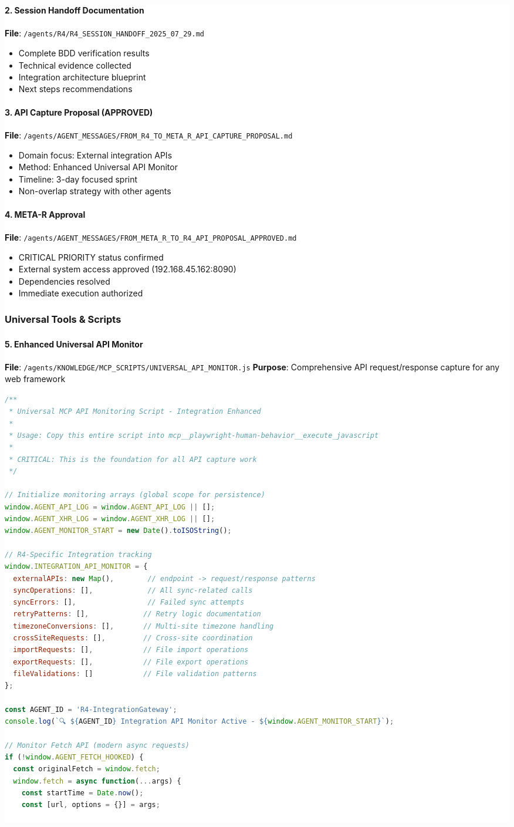 #### 2. Session Handoff Documentation
**File**: `/agents/R4/R4_SESSION_HANDOFF_2025_07_29.md`
- Complete BDD verification results
- Technical evidence collected
- Integration architecture blueprint
- Next steps recommendations

#### 3. API Capture Proposal (APPROVED)
**File**: `/agents/AGENT_MESSAGES/FROM_R4_TO_META_R_API_CAPTURE_PROPOSAL.md`
- Domain focus: External integration APIs
- Method: Enhanced Universal API Monitor
- Timeline: 3-day focused sprint
- Non-overlap strategy with other agents

#### 4. META-R Approval
**File**: `/agents/AGENT_MESSAGES/FROM_META_R_TO_R4_API_PROPOSAL_APPROVED.md`
- CRITICAL PRIORITY status confirmed
- External system access approved (192.168.45.162:8090)
- Dependencies resolved
- Immediate execution authorized

### Universal Tools & Scripts

#### 5. Enhanced Universal API Monitor
**File**: `/agents/KNOWLEDGE/MCP_SCRIPTS/UNIVERSAL_API_MONITOR.js`
**Purpose**: Comprehensive API request/response capture for any web framework

```javascript
/**
 * Universal MCP API Monitoring Script - Integration Enhanced
 * 
 * Usage: Copy this entire script into mcp__playwright-human-behavior__execute_javascript
 * 
 * CRITICAL: This is the foundation for all API capture work
 */

// Initialize monitoring arrays (global scope for persistence)
window.AGENT_API_LOG = window.AGENT_API_LOG || [];
window.AGENT_XHR_LOG = window.AGENT_XHR_LOG || [];
window.AGENT_MONITOR_START = new Date().toISOString();

// R4-Specific Integration tracking
window.INTEGRATION_API_MONITOR = {
  externalAPIs: new Map(),        // endpoint -> request/response patterns
  syncOperations: [],             // All sync-related calls
  syncErrors: [],                 // Failed sync attempts
  retryPatterns: [],             // Retry logic documentation
  timezoneConversions: [],       // Multi-site timezone handling
  crossSiteRequests: [],         // Cross-site coordination
  importRequests: [],            // File import operations
  exportRequests: [],            // File export operations
  fileValidations: []            // File validation patterns
};

const AGENT_ID = 'R4-IntegrationGateway';
console.log(`🔍 ${AGENT_ID} Integration API Monitor Active - ${window.AGENT_MONITOR_START}`);

// Monitor Fetch API (modern async requests)
if (!window.AGENT_FETCH_HOOKED) {
  const originalFetch = window.fetch;
  window.fetch = async function(...args) {
    const startTime = Date.now();
    const [url, options = {}] = args;
    
```